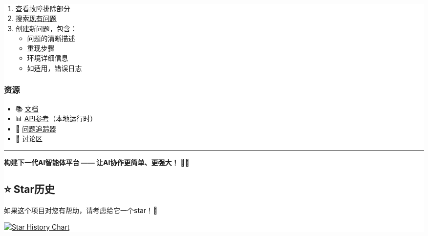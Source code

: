 1. 查看[故障排除部分](#-故障排除)
2. 搜索[现有问题](https://github.com/your-username/hackathon-starter/issues)
3. 创建[新问题](https://github.com/your-username/hackathon-starter/issues/new)，包含：
   - 问题的清晰描述
   - 重现步骤
   - 环境详细信息
   - 如适用，错误日志

### 资源

- 📚 [文档](https://github.com/your-username/hackathon-starter/wiki)
- 📊 [API参考](http://localhost:3001/api)（本地运行时）
- 🐛 [问题追踪器](https://github.com/your-username/hackathon-starter/issues)
- 💬 [讨论区](https://github.com/your-username/hackathon-starter/discussions)

---

**构建下一代AI智能体平台 —— 让AI协作更简单、更强大！** 🤖✨

## ⭐ Star历史

如果这个项目对您有帮助，请考虑给它一个star！🌟

[![Star History Chart](https://api.star-history.com/svg?repos=your-username/hackathon-starter&type=Date)](https://star-history.com/#your-username/hackathon-starter&Date)
